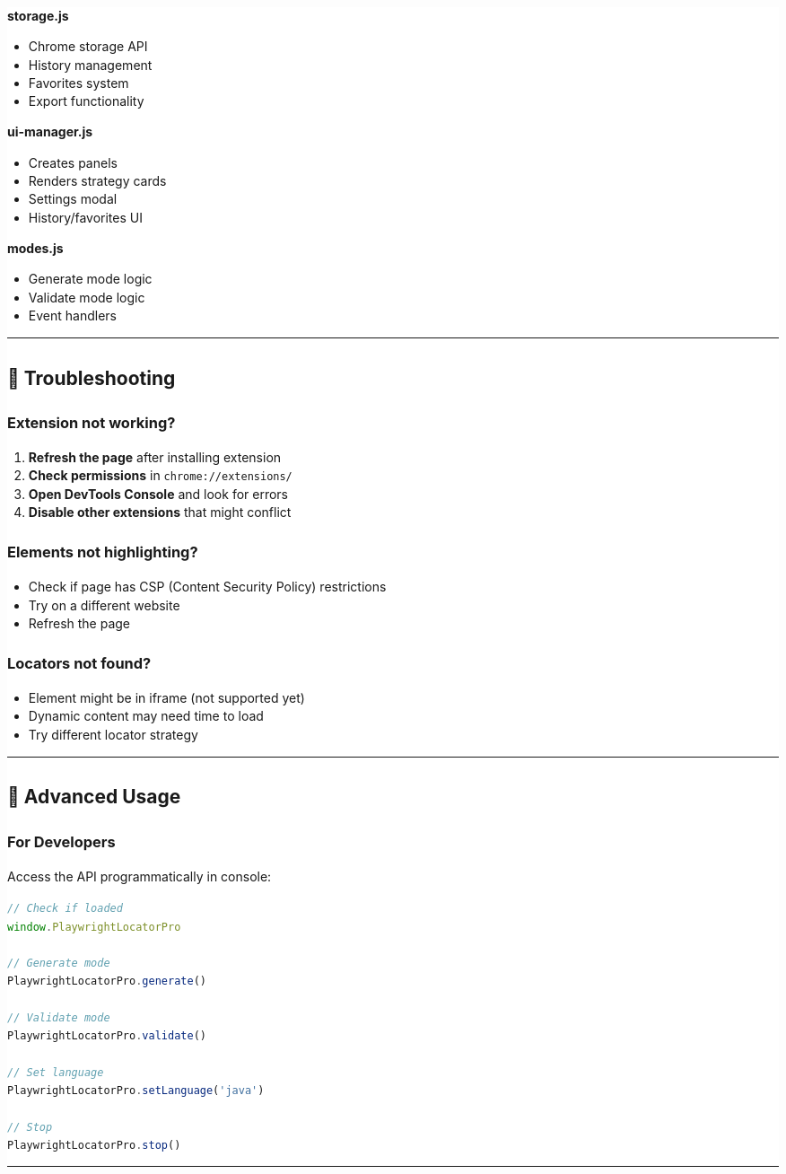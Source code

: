 **storage.js**
- Chrome storage API
- History management
- Favorites system
- Export functionality

**ui-manager.js**
- Creates panels
- Renders strategy cards
- Settings modal
- History/favorites UI

**modes.js**
- Generate mode logic
- Validate mode logic
- Event handlers

---

## 🐛 Troubleshooting

### Extension not working?

1. **Refresh the page** after installing extension
2. **Check permissions** in `chrome://extensions/`
3. **Open DevTools Console** and look for errors
4. **Disable other extensions** that might conflict

### Elements not highlighting?

- Check if page has CSP (Content Security Policy) restrictions
- Try on a different website
- Refresh the page

### Locators not found?

- Element might be in iframe (not supported yet)
- Dynamic content may need time to load
- Try different locator strategy

---

## 🚀 Advanced Usage

### For Developers

Access the API programmatically in console:

```javascript
// Check if loaded
window.PlaywrightLocatorPro

// Generate mode
PlaywrightLocatorPro.generate()

// Validate mode
PlaywrightLocatorPro.validate()

// Set language
PlaywrightLocatorPro.setLanguage('java')

// Stop
PlaywrightLocatorPro.stop()
```

---